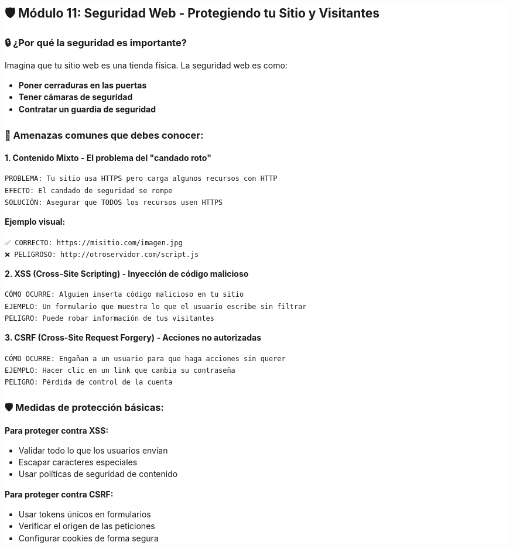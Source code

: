 ## 🛡️ Módulo 11: Seguridad Web - Protegiendo tu Sitio y Visitantes

### 🔒 ¿Por qué la seguridad es importante?

Imagina que tu sitio web es una tienda física. La seguridad web es como:

- **Poner cerraduras en las puertas**
- **Tener cámaras de seguridad**
- **Contratar un guardia de seguridad**

### 🎯 Amenazas comunes que debes conocer:

**1. Contenido Mixto - El problema del "candado roto"**

```
PROBLEMA: Tu sitio usa HTTPS pero carga algunos recursos con HTTP
EFECTO: El candado de seguridad se rompe
SOLUCIÓN: Asegurar que TODOS los recursos usen HTTPS
```

**Ejemplo visual:**

```
✅ CORRECTO: https://misitio.com/imagen.jpg
❌ PELIGROSO: http://otroservidor.com/script.js
```

**2. XSS (Cross-Site Scripting) - Inyección de código malicioso**

```
CÓMO OCURRE: Alguien inserta código malicioso en tu sitio
EJEMPLO: Un formulario que muestra lo que el usuario escribe sin filtrar
PELIGRO: Puede robar información de tus visitantes
```

**3. CSRF (Cross-Site Request Forgery) - Acciones no autorizadas**

```
CÓMO OCURRE: Engañan a un usuario para que haga acciones sin querer
EJEMPLO: Hacer clic en un link que cambia su contraseña
PELIGRO: Pérdida de control de la cuenta
```

### 🛡️ Medidas de protección básicas:

**Para proteger contra XSS:**

- Validar todo lo que los usuarios envían
- Escapar caracteres especiales
- Usar políticas de seguridad de contenido

**Para proteger contra CSRF:**

- Usar tokens únicos en formularios
- Verificar el origen de las peticiones
- Configurar cookies de forma segura
